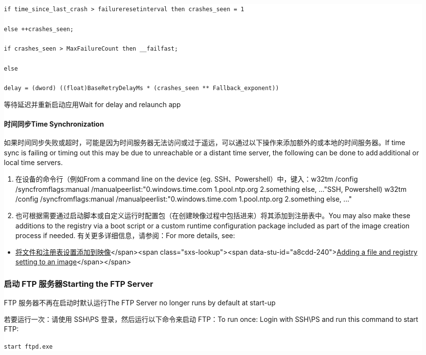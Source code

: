 ```
if time_since_last_crash > failureresetinterval then crashes_seen = 1 

else ++crashes_seen; 

if crashes_seen > MaxFailureCount then __failfast; 

else  

delay = (dword) ((float)BaseRetryDelayMs * (crashes_seen ** Fallback_exponent)) 
```

<span data-ttu-id="a8cdd-233">等待延迟并重新启动应用</span><span class="sxs-lookup"><span data-stu-id="a8cdd-233">Wait for delay and relaunch app</span></span> 


#### <a name="time-synchronization"></a><span data-ttu-id="a8cdd-234">时间同步</span><span class="sxs-lookup"><span data-stu-id="a8cdd-234">Time Synchronization</span></span>  
<span data-ttu-id="a8cdd-235">如果时间同步失败或超时，可能是因为时间服务器无法访问或过于遥远，可以通过以下操作来添加额外的或本地的时间服务器。</span><span class="sxs-lookup"><span data-stu-id="a8cdd-235">If time sync is failing or timing out this may be due to unreachable or a distant time server, the following can be done to add additional or local time servers.</span></span> 

1) <span data-ttu-id="a8cdd-236">在设备的命令行（例如</span><span class="sxs-lookup"><span data-stu-id="a8cdd-236">From a command line on the device (eg.</span></span> <span data-ttu-id="a8cdd-237">SSH、Powershell）中，键入：w32tm /config /syncfromflags:manual /manualpeerlist:"0.windows.time.com 1.pool.ntp.org 2.something else, ..."</span><span class="sxs-lookup"><span data-stu-id="a8cdd-237">SSH, Powershell) w32tm /config /syncfromflags:manual /manualpeerlist:"0.windows.time.com 1.pool.ntp.org 2.something else, ..."</span></span> 

2) <span data-ttu-id="a8cdd-238">也可根据需要通过启动脚本或自定义运行时配置包（在创建映像过程中包括进来）将其添加到注册表中。</span><span class="sxs-lookup"><span data-stu-id="a8cdd-238">You may also make these additions to the registry via a boot script or a custom runtime configuration package included as part of the image creation process if needed.</span></span> <span data-ttu-id="a8cdd-239">有关更多详细信息，请参阅：</span><span class="sxs-lookup"><span data-stu-id="a8cdd-239">For more details, see:</span></span> 

* <span data-ttu-id="a8cdd-240">[将文件和注册表设置添加到映像](https://msdn.microsoft.com/library/windows/hardware/mt670641(v=vs.85).aspx)</span><span class="sxs-lookup"><span data-stu-id="a8cdd-240">[Adding a file and registry setting to an image](https://msdn.microsoft.com/library/windows/hardware/mt670641(v=vs.85).aspx)</span></span>


### <a name="starting-the-ftp-server"></a><span data-ttu-id="a8cdd-241">启动 FTP 服务器</span><span class="sxs-lookup"><span data-stu-id="a8cdd-241">Starting the FTP Server</span></span> 
<span data-ttu-id="a8cdd-242">FTP 服务器不再在启动时默认运行</span><span class="sxs-lookup"><span data-stu-id="a8cdd-242">The FTP Server no longer runs by default at start-up</span></span> 

<span data-ttu-id="a8cdd-243">若要运行一次：请使用 SSH\PS 登录，然后运行以下命令来启动 FTP：</span><span class="sxs-lookup"><span data-stu-id="a8cdd-243">To run once: Login with SSH\PS and run this command to start FTP:</span></span>  
```
start ftpd.exe 
```
